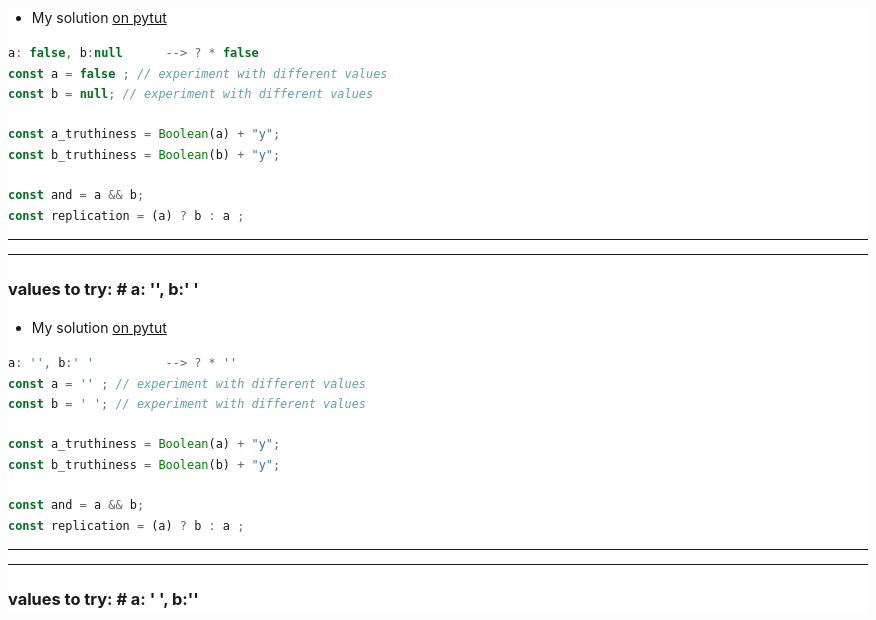 * My solution [on pytut](http://www.pythontutor.com/javascript.html#code=/*%0Aa%3A%20true,%20b%3Afalse%20%20%20%20%20%20--%3E%20%3F%0Aa%3A%20false,%20b%3Atrue%20%20%20%20%20%20--%3E%20%3F%0Aa%3A%200,%20b%3A1%20%20%20%20%20%20%20%20%20%20%20%20%20--%3E%20%3F%0Aa%3A%201,%20b%3A0%20%20%20%20%20%20%20%20%20%20%20%20%20--%3E%20%3F%0Aa%3A%20null,%20b%3Afalse%20%20%20%20%20%20--%3E%20%3F%0Aa%3A%20false,%20b%3Anull%20%20%20%20%20%20--%3E%20%3F%0Aa%3A%20'',%20b%3A'%20'%20%20%20%20%20%20%20%20%20%20--%3E%20%3F%0Aa%3A%20'%20',%20b%3A''%20%20%20%20%20%20%20%20%20%20--%3E%20%3F%0Aa%3A%202,%20b%3A3%20%20%20%20%20%20%20%20%20%20%20%20%20--%3E%20%3F%0Aa%3A%203,%20b%3A2%20%20%20%20%20%20%20%20%20%20%20%20%20--%3E%20%3F%0A*/%0A%0Aconst%20a%20%3D%20false%20%3B%20//%20experiment%20with%20different%20values%20%0Aconst%20b%20%3D%20null%3B%20//%20experiment%20with%20different%20values%20%0A%0Aconst%20a_truthiness%20%3D%20Boolean%28a%29%20%2B%20%22y%22%3B%0Aconst%20b_truthiness%20%3D%20Boolean%28b%29%20%2B%20%22y%22%3B%0A%0Aconst%20and%20%3D%20a%20%26%26%20b%3B%0Aconst%20replication%20%3D%20%28a%29%20%3F%20b%20%3A%20a%20%3B&curInstr=6&mode=display&origin=opt-frontend.js&py=js&rawInputLstJSON=%5B%5D)
```js
a: false, b:null      --> ? * false
const a = false ; // experiment with different values 
const b = null; // experiment with different values 

const a_truthiness = Boolean(a) + "y";
const b_truthiness = Boolean(b) + "y";

const and = a && b;
const replication = (a) ? b : a ;
```
---
---
### values to try: # a: '', b:' '          
* My solution [on pytut](http://www.pythontutor.com/javascript.html#code=/*%0Aa%3A%20true,%20b%3Afalse%20%20%20%20%20%20--%3E%20%3F%0Aa%3A%20false,%20b%3Atrue%20%20%20%20%20%20--%3E%20%3F%0Aa%3A%200,%20b%3A1%20%20%20%20%20%20%20%20%20%20%20%20%20--%3E%20%3F%0Aa%3A%201,%20b%3A0%20%20%20%20%20%20%20%20%20%20%20%20%20--%3E%20%3F%0Aa%3A%20null,%20b%3Afalse%20%20%20%20%20%20--%3E%20%3F%0Aa%3A%20false,%20b%3Anull%20%20%20%20%20%20--%3E%20%3F%0Aa%3A%20'',%20b%3A'%20'%20%20%20%20%20%20%20%20%20%20--%3E%20%3F%0Aa%3A%20'%20',%20b%3A''%20%20%20%20%20%20%20%20%20%20--%3E%20%3F%0Aa%3A%202,%20b%3A3%20%20%20%20%20%20%20%20%20%20%20%20%20--%3E%20%3F%0Aa%3A%203,%20b%3A2%20%20%20%20%20%20%20%20%20%20%20%20%20--%3E%20%3F%0A*/%0A%0Aconst%20a%20%3D%20''%20%3B%20//%20experiment%20with%20different%20values%20%0Aconst%20b%20%3D%20'%20'%3B%20//%20experiment%20with%20different%20values%20%0A%0Aconst%20a_truthiness%20%3D%20Boolean%28a%29%20%2B%20%22y%22%3B%0Aconst%20b_truthiness%20%3D%20Boolean%28b%29%20%2B%20%22y%22%3B%0A%0Aconst%20and%20%3D%20a%20%26%26%20b%3B%0Aconst%20replication%20%3D%20%28a%29%20%3F%20b%20%3A%20a%20%3B&curInstr=6&mode=display&origin=opt-frontend.js&py=js&rawInputLstJSON=%5B%5D)
```js
a: '', b:' '          --> ? * ''
const a = '' ; // experiment with different values 
const b = ' '; // experiment with different values 

const a_truthiness = Boolean(a) + "y";
const b_truthiness = Boolean(b) + "y";

const and = a && b;
const replication = (a) ? b : a ;
```
---
---
### values to try: # a: ' ', b:''          